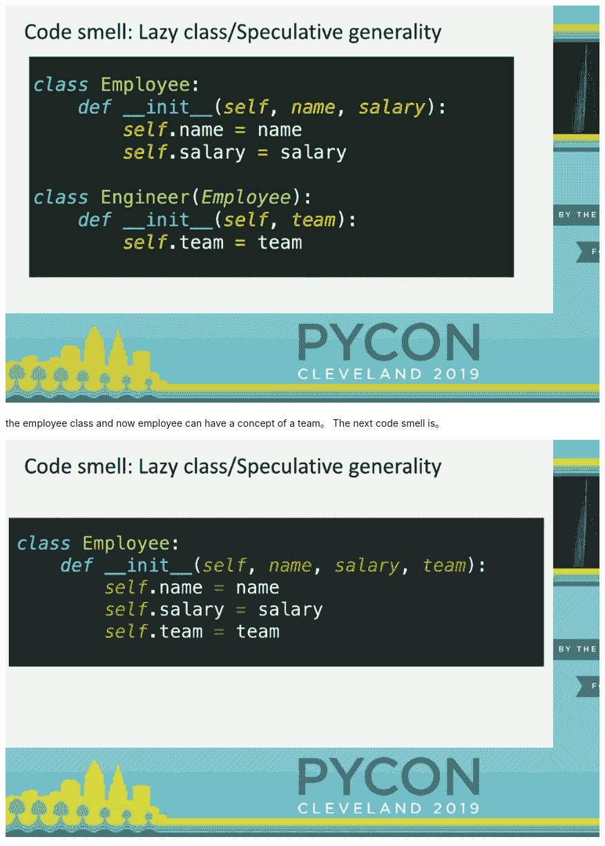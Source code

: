 ![](img/bd4b85369cebaf42f41095741b58be4d_27.png)

 the employee class and now employee can have a concept of a team。 The next code smell is。



![](img/bd4b85369cebaf42f41095741b58be4d_29.png)
